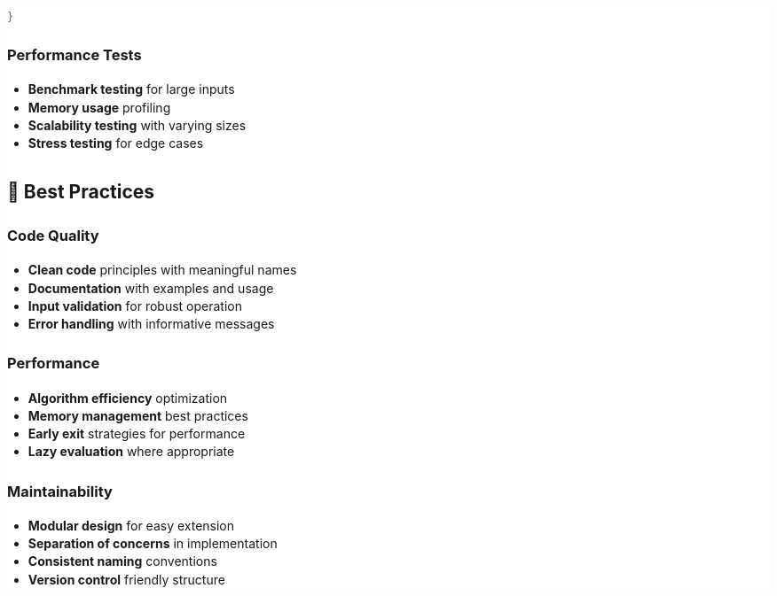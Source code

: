 ```java
}
```

### Performance Tests
- **Benchmark testing** for large inputs
- **Memory usage** profiling
- **Scalability testing** with varying sizes
- **Stress testing** for edge cases

## 🎯 Best Practices

### Code Quality
- **Clean code** principles with meaningful names
- **Documentation** with examples and usage
- **Input validation** for robust operation
- **Error handling** with informative messages

### Performance
- **Algorithm efficiency** optimization
- **Memory management** best practices
- **Early exit** strategies for performance
- **Lazy evaluation** where appropriate

### Maintainability
- **Modular design** for easy extension
- **Separation of concerns** in implementation
- **Consistent naming** conventions
- **Version control** friendly structure
